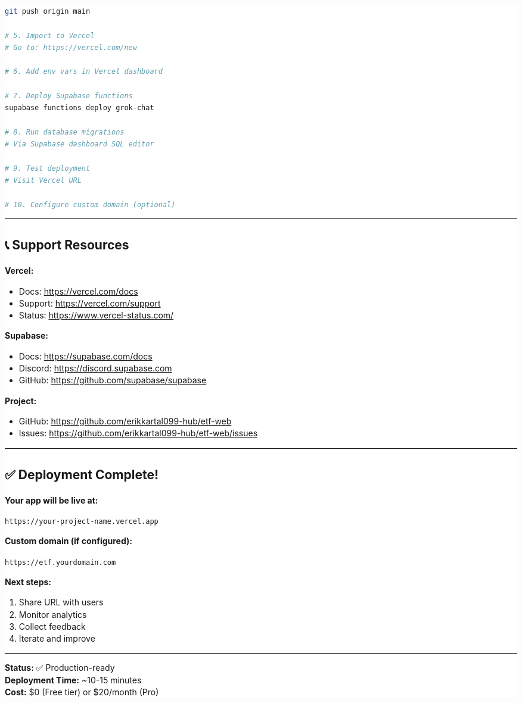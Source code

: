 ```bash
git push origin main

# 5. Import to Vercel
# Go to: https://vercel.com/new

# 6. Add env vars in Vercel dashboard

# 7. Deploy Supabase functions
supabase functions deploy grok-chat

# 8. Run database migrations
# Via Supabase dashboard SQL editor

# 9. Test deployment
# Visit Vercel URL

# 10. Configure custom domain (optional)
```

---

## 📞 Support Resources

**Vercel:**
- Docs: https://vercel.com/docs
- Support: https://vercel.com/support
- Status: https://www.vercel-status.com/

**Supabase:**
- Docs: https://supabase.com/docs
- Discord: https://discord.supabase.com
- GitHub: https://github.com/supabase/supabase

**Project:**
- GitHub: https://github.com/erikkartal099-hub/etf-web
- Issues: https://github.com/erikkartal099-hub/etf-web/issues

---

## ✅ Deployment Complete!

**Your app will be live at:**
```
https://your-project-name.vercel.app
```

**Custom domain (if configured):**
```
https://etf.yourdomain.com
```

**Next steps:**
1. Share URL with users
2. Monitor analytics
3. Collect feedback
4. Iterate and improve

---

**Status:** ✅ Production-ready  
**Deployment Time:** ~10-15 minutes  
**Cost:** $0 (Free tier) or $20/month (Pro)
